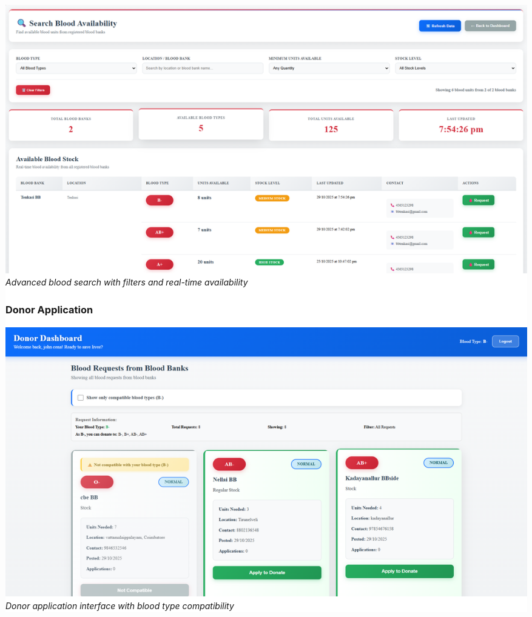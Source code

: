 ![Blood Search](screenshots/blood-search.png)
*Advanced blood search with filters and real-time availability*

### Donor Application
![Donor Application](screenshots/donor-application.png)
*Donor application interface with blood type compatibility*
